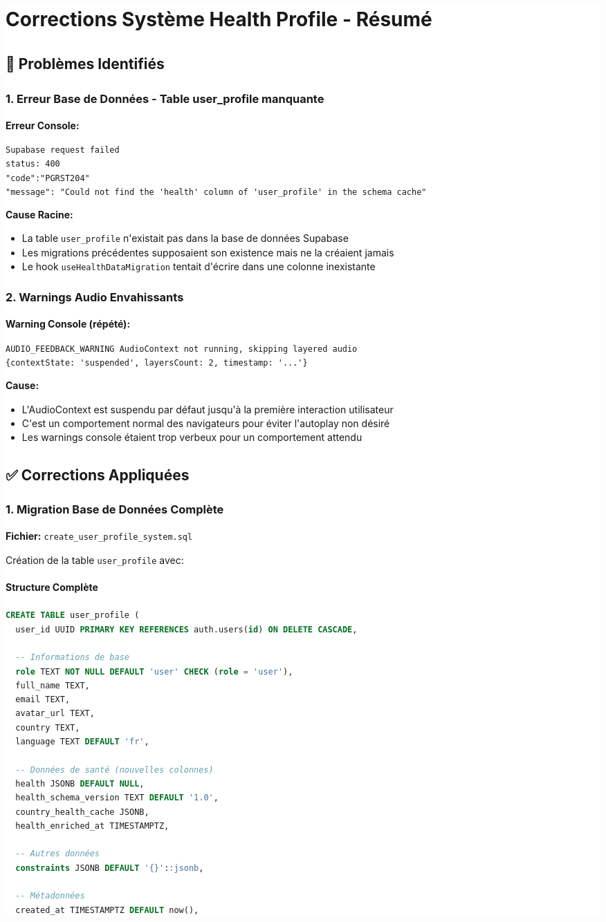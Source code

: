 # Corrections Système Health Profile - Résumé

## 🐛 Problèmes Identifiés

### 1. Erreur Base de Données - Table user_profile manquante
**Erreur Console:**
```
Supabase request failed
status: 400
"code":"PGRST204"
"message": "Could not find the 'health' column of 'user_profile' in the schema cache"
```

**Cause Racine:**
- La table `user_profile` n'existait pas dans la base de données Supabase
- Les migrations précédentes supposaient son existence mais ne la créaient jamais
- Le hook `useHealthDataMigration` tentait d'écrire dans une colonne inexistante

### 2. Warnings Audio Envahissants
**Warning Console (répété):**
```
AUDIO_FEEDBACK_WARNING AudioContext not running, skipping layered audio
{contextState: 'suspended', layersCount: 2, timestamp: '...'}
```

**Cause:**
- L'AudioContext est suspendu par défaut jusqu'à la première interaction utilisateur
- C'est un comportement normal des navigateurs pour éviter l'autoplay non désiré
- Les warnings console étaient trop verbeux pour un comportement attendu

## ✅ Corrections Appliquées

### 1. Migration Base de Données Complète

**Fichier:** `create_user_profile_system.sql`

Création de la table `user_profile` avec:

#### Structure Complète
```sql
CREATE TABLE user_profile (
  user_id UUID PRIMARY KEY REFERENCES auth.users(id) ON DELETE CASCADE,

  -- Informations de base
  role TEXT NOT NULL DEFAULT 'user' CHECK (role = 'user'),
  full_name TEXT,
  email TEXT,
  avatar_url TEXT,
  country TEXT,
  language TEXT DEFAULT 'fr',

  -- Données de santé (nouvelles colonnes)
  health JSONB DEFAULT NULL,
  health_schema_version TEXT DEFAULT '1.0',
  country_health_cache JSONB,
  health_enriched_at TIMESTAMPTZ,

  -- Autres données
  constraints JSONB DEFAULT '{}'::jsonb,

  -- Métadonnées
  created_at TIMESTAMPTZ DEFAULT now(),
```